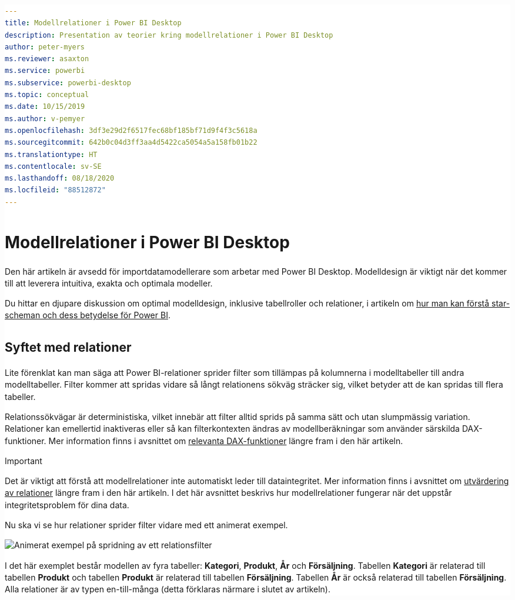 ```yaml
---
title: Modellrelationer i Power BI Desktop
description: Presentation av teorier kring modellrelationer i Power BI Desktop
author: peter-myers
ms.reviewer: asaxton
ms.service: powerbi
ms.subservice: powerbi-desktop
ms.topic: conceptual
ms.date: 10/15/2019
ms.author: v-pemyer
ms.openlocfilehash: 3df3e29d2f6517fec68bf185bf71d9f4f3c5618a
ms.sourcegitcommit: 642b0c04d3ff3aa4d5422ca5054a5a158fb01b22
ms.translationtype: HT
ms.contentlocale: sv-SE
ms.lasthandoff: 08/18/2020
ms.locfileid: "88512872"
---
```

# <a name="model-relationships-in-power-bi-desktop"></a>Modellrelationer i Power BI Desktop

Den här artikeln är avsedd för importdatamodellerare som arbetar med Power BI Desktop. Modelldesign är viktigt när det kommer till att leverera intuitiva, exakta och optimala modeller.

Du hittar en djupare diskussion om optimal modelldesign, inklusive tabellroller och relationer, i artikeln om [hur man kan förstå star-scheman och dess betydelse för Power BI](../guidance/star-schema.md).

## <a name="relationship-purpose"></a>Syftet med relationer

Lite förenklat kan man säga att Power BI-relationer sprider filter som tillämpas på kolumnerna i modelltabeller till andra modelltabeller. Filter kommer att spridas vidare så långt relationens sökväg sträcker sig, vilket betyder att de kan spridas till flera tabeller.

Relationssökvägar är deterministiska, vilket innebär att filter alltid sprids på samma sätt och utan slumpmässig variation. Relationer kan emellertid inaktiveras eller så kan filterkontexten ändras av modellberäkningar som använder särskilda DAX-funktioner. Mer information finns i avsnittet om [relevanta DAX-funktioner](#relevant-dax-functions) längre fram i den här artikeln.

> [!IMPORTANT]
> Det är viktigt att förstå att modellrelationer inte automatiskt leder till dataintegritet. Mer information finns i avsnittet om [utvärdering av relationer](#relationship-evaluation) längre fram i den här artikeln. I det här avsnittet beskrivs hur modellrelationer fungerar när det uppstår integritetsproblem för dina data.

Nu ska vi se hur relationer sprider filter vidare med ett animerat exempel.

![Animerat exempel på spridning av ett relationsfilter](media/desktop-relationships-understand/animation-filter-propagation.gif)

I det här exemplet består modellen av fyra tabeller: **Kategori**, **Produkt**, **År** och **Försäljning**. Tabellen **Kategori** är relaterad till tabellen **Produkt** och tabellen **Produkt** är relaterad till tabellen **Försäljning**. Tabellen **År** är också relaterad till tabellen **Försäljning**. Alla relationer är av typen en-till-många (detta förklaras närmare i slutet av artikeln).
